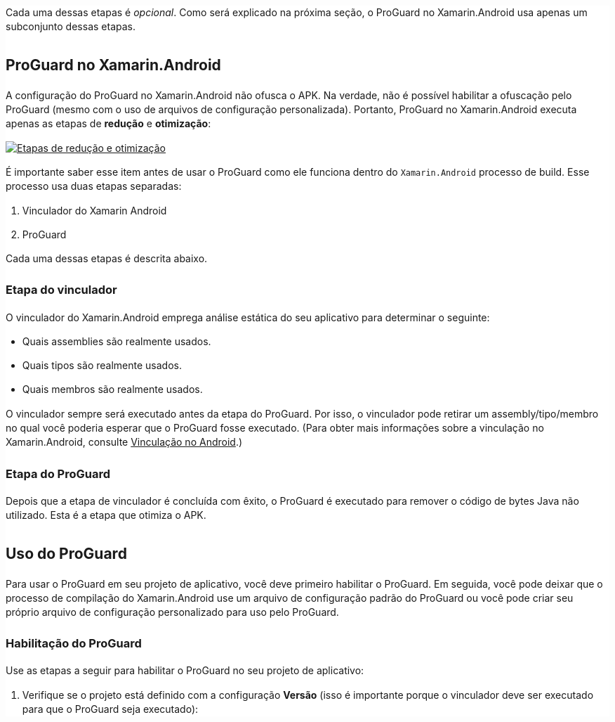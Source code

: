 Cada uma dessas etapas é *opcional*. Como será explicado na próxima seção, o ProGuard no Xamarin.Android usa apenas um subconjunto dessas etapas. 

## <a name="proguard-in-xamarinandroid"></a>ProGuard no Xamarin.Android

A configuração do ProGuard no Xamarin.Android não ofusca o APK. Na verdade, não é possível habilitar a ofuscação pelo ProGuard (mesmo com o uso de arquivos de configuração personalizada). Portanto, ProGuard no Xamarin.Android executa apenas as etapas de **redução** e **otimização**: 

[![Etapas de redução e otimização](proguard-images/01-xa-chain-sml.png)](proguard-images/01-xa-chain.png#lightbox)

É importante saber esse item antes de usar o ProGuard como ele funciona dentro do `Xamarin.Android` processo de build. Esse processo usa duas etapas separadas: 

1. Vinculador do Xamarin Android

2. ProGuard

Cada uma dessas etapas é descrita abaixo.

### <a name="linker-step"></a>Etapa do vinculador

O vinculador do Xamarin.Android emprega análise estática do seu aplicativo para determinar o seguinte: 

- Quais assemblies são realmente usados.

- Quais tipos são realmente usados.

- Quais membros são realmente usados. 

O vinculador sempre será executado antes da etapa do ProGuard. Por isso, o vinculador pode retirar um assembly/tipo/membro no qual você poderia esperar que o ProGuard fosse executado. (Para obter mais informações sobre a vinculação no Xamarin.Android, consulte [Vinculação no Android](~/android/deploy-test/linker.md).)

### <a name="proguard-step"></a>Etapa do ProGuard

Depois que a etapa de vinculador é concluída com êxito, o ProGuard é executado para remover o código de bytes Java não utilizado. Esta é a etapa que otimiza o APK. 

## <a name="using-proguard"></a>Uso do ProGuard

Para usar o ProGuard em seu projeto de aplicativo, você deve primeiro habilitar o ProGuard. Em seguida, você pode deixar que o processo de compilação do Xamarin.Android use um arquivo de configuração padrão do ProGuard ou você pode criar seu próprio arquivo de configuração personalizado para uso pelo ProGuard. 

### <a name="enabling-proguard"></a>Habilitação do ProGuard

Use as etapas a seguir para habilitar o ProGuard no seu projeto de aplicativo:

1. Verifique se o projeto está definido com a configuração **Versão** (isso é importante porque o vinculador deve ser executado para que o ProGuard seja executado): 
